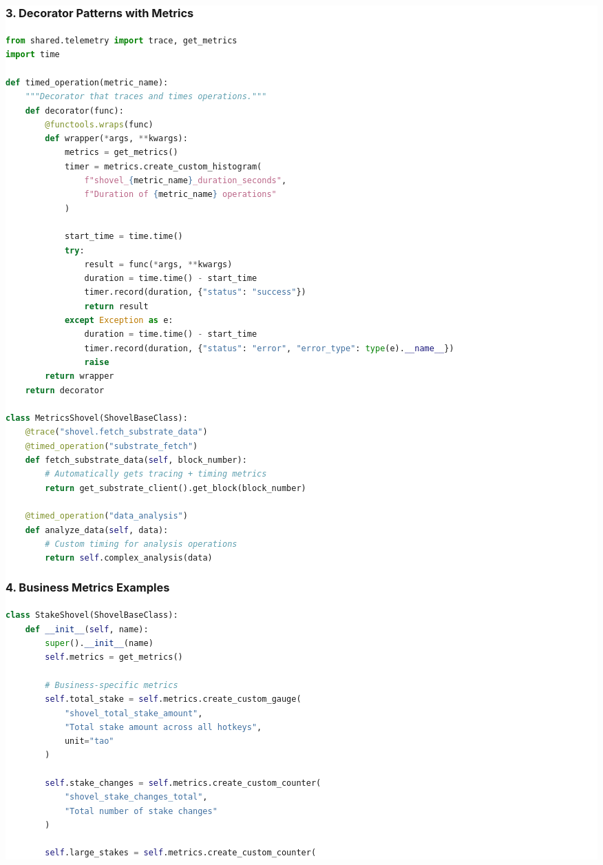 ### 3. Decorator Patterns with Metrics

```python
from shared.telemetry import trace, get_metrics
import time

def timed_operation(metric_name):
    """Decorator that traces and times operations."""
    def decorator(func):
        @functools.wraps(func)
        def wrapper(*args, **kwargs):
            metrics = get_metrics()
            timer = metrics.create_custom_histogram(
                f"shovel_{metric_name}_duration_seconds",
                f"Duration of {metric_name} operations"
            )

            start_time = time.time()
            try:
                result = func(*args, **kwargs)
                duration = time.time() - start_time
                timer.record(duration, {"status": "success"})
                return result
            except Exception as e:
                duration = time.time() - start_time
                timer.record(duration, {"status": "error", "error_type": type(e).__name__})
                raise
        return wrapper
    return decorator

class MetricsShovel(ShovelBaseClass):
    @trace("shovel.fetch_substrate_data")
    @timed_operation("substrate_fetch")
    def fetch_substrate_data(self, block_number):
        # Automatically gets tracing + timing metrics
        return get_substrate_client().get_block(block_number)

    @timed_operation("data_analysis")
    def analyze_data(self, data):
        # Custom timing for analysis operations
        return self.complex_analysis(data)
```

### 4. Business Metrics Examples

```python
class StakeShovel(ShovelBaseClass):
    def __init__(self, name):
        super().__init__(name)
        self.metrics = get_metrics()

        # Business-specific metrics
        self.total_stake = self.metrics.create_custom_gauge(
            "shovel_total_stake_amount",
            "Total stake amount across all hotkeys",
            unit="tao"
        )

        self.stake_changes = self.metrics.create_custom_counter(
            "shovel_stake_changes_total",
            "Total number of stake changes"
        )

        self.large_stakes = self.metrics.create_custom_counter(
```